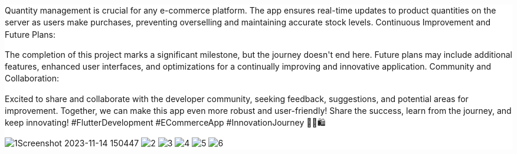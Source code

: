 Quantity management is crucial for any e-commerce platform. The app ensures real-time updates to product quantities on the server as users make purchases, preventing overselling and maintaining accurate stock levels.
Continuous Improvement and Future Plans:

The completion of this project marks a significant milestone, but the journey doesn't end here. Future plans may include additional features, enhanced user interfaces, and optimizations for a continually improving and innovative application.
Community and Collaboration:

Excited to share and collaborate with the developer community, seeking feedback, suggestions, and potential areas for improvement. Together, we can make this app even more robust and user-friendly!
Share the success, learn from the journey, and keep innovating! #FlutterDevelopment #ECommerceApp #InnovationJourney 🚀🌐🛍️

<img width="691" alt="1Screenshot 2023-11-14 150447" src="https://github.com/dhrv-sharma/amazon-clone/assets/99127279/1caa0b03-7ee0-4ddf-963b-aab88d7f5e6e">

<img width="687" alt="2" src="https://github.com/dhrv-sharma/amazon-clone/assets/99127279/56932076-5441-433e-813c-d9d812881426">

<img width="689" alt="3" src="https://github.com/dhrv-sharma/amazon-clone/assets/99127279/064a80d9-8cbd-45dc-b4d4-85099d175729">

<img width="680" alt="4" src="https://github.com/dhrv-sharma/amazon-clone/assets/99127279/27bdae2f-559c-48f4-93e6-9fd6d4afa94a">

<img width="678" alt="5" src="https://github.com/dhrv-sharma/amazon-clone/assets/99127279/f933c388-9be5-4a87-badc-336df51665b7">

<img width="697" alt="6" src="https://github.com/dhrv-sharma/amazon-clone/assets/99127279/e0445379-ab0b-4193-b6b5-57ad0efaeb7d">

